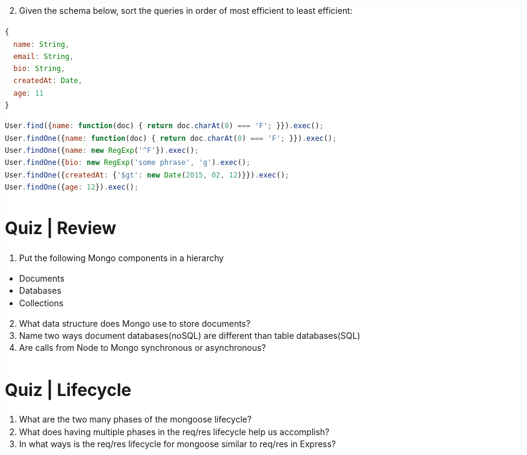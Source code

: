 2. Given the schema below, sort the queries in order of most efficient to least efficient:
  ``` javascript
  {
  	name: String,
  	email: String,
  	bio: String,
  	createdAt: Date,
  	age: 11
  }
  ```

  ``` javascript
  User.find({name: function(doc) { return doc.charAt(0) === 'F'; }}).exec();
  User.findOne({name: function(doc) { return doc.charAt(0) === 'F'; }}).exec();
  User.findOne({name: new RegExp('^F'}).exec();
  User.findOne({bio: new RegExp('some phrase', 'g').exec();
  User.findOne({createdAt: {'$gt': new Date(2015, 02, 12)}}).exec();
  User.findOne({age: 12}).exec();
  ```

# Quiz | Review
1. Put the following Mongo components in a hierarchy
  + Documents
  + Databases
  + Collections
2. What data structure does Mongo use to store documents?
3. Name two ways document databases(noSQL) are different than table databases(SQL)
4. Are calls from Node to Mongo synchronous or asynchronous?


# Quiz | Lifecycle
1. What are the two many phases of the mongoose lifecycle?
2. What does having multiple phases in the req/res lifecycle help us accomplish?
3. In what ways is the req/res lifecycle for mongoose similar to req/res in Express?







